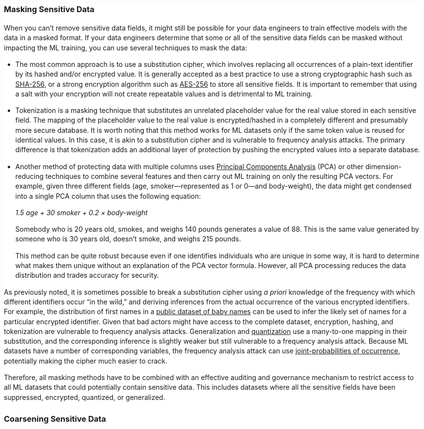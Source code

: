 ### Masking Sensitive Data

When you can’t remove sensitive data fields, it might still be possible for your data engineers to train effective models with the data in a masked format. If your data engineers determine that some or all of the sensitive data fields can be masked without impacting the ML training, you can use several techniques to mask the data:

* The most common approach is to use a substitution cipher, which involves replacing all occurrences of a plain-text identifier by its hashed and/or encrypted value. It is generally accepted as a best practice to use a strong cryptographic hash such as [SHA-256](https://oreil.ly/RKGjO), or a strong encryption algorithm such as [AES-256](https://oreil.ly/OzrII) to store all sensitive fields. It is important to remember that using a salt with your encryption will not create repeatable values and is detrimental to ML training.
* Tokenization is a masking technique that substitutes an unrelated placeholder value for the real value stored in each sensitive field. The mapping of the placeholder value to the real value is encrypted/hashed in a completely different and presumably more secure database. It is worth noting that this method works for ML datasets only if the same token value is reused for identical values. In this case, it is akin to a substitution cipher and is vulnerable to frequency analysis attacks. The primary difference is that tokenization adds an additional layer of protection by pushing the encrypted values into a separate database.
*   Another method of protecting data with multiple columns uses [Principal Components Analysis](https://oreil.ly/HvmbK) (PCA) or other dimension-reducing techniques to combine several features and then carry out ML training on only the resulting PCA vectors. For example, given three different fields (age, smoker—represented as 1 or 0—and body-weight), the data might get condensed into a single PCA column that uses the following equation:

    _1.5 age + 30 smoker + 0.2 × body-weight_

    Somebody who is 20 years old, smokes, and weighs 140 pounds generates a value of 88. This is the same value generated by someone who is 30 years old, doesn’t smoke, and weighs 215 pounds.

    This method can be quite robust because even if one identifies individuals who are unique in some way, it is hard to determine what makes them unique without an explanation of the PCA vector formula. However, all PCA processing reduces the data distribution and trades accuracy for security.

As previously noted, it is sometimes possible to break a substitution cipher using _a priori_ knowledge of the frequency with which different identifiers occur “in the wild,” and deriving inferences from the actual occurrence of the various encrypted identifiers. For example, the distribution of first names in a [public dataset of baby names](https://oreil.ly/2blCy) can be used to infer the likely set of names for a particular encrypted identifier. Given that bad actors might have access to the complete dataset, encryption, hashing, and tokenization are vulnerable to frequency analysis attacks. Generalization and [quantization](https://oreil.ly/uJ1bc) use a many-to-one mapping in their substitution, and the corresponding inference is slightly weaker but still vulnerable to a frequency analysis attack. Because ML datasets have a number of corresponding variables, the frequency analysis attack can use [joint-probabilities of occurrence](https://oreil.ly/6b4tr), potentially making the cipher much easier to crack.

Therefore, all masking methods have to be combined with an effective auditing and governance mechanism to restrict access to all ML datasets that could potentially contain sensitive data. This includes datasets where all the sensitive fields have been suppressed, encrypted, quantized, or generalized.

### Coarsening Sensitive Data

